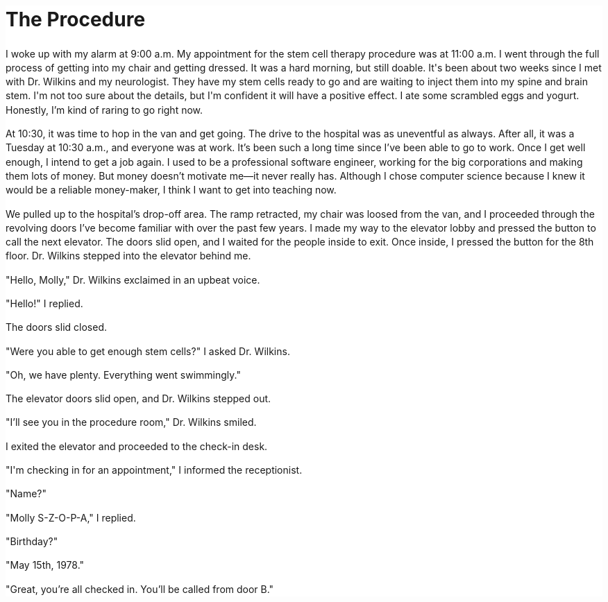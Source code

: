 # The Procedure
I woke up with my alarm at 9:00 a.m. My appointment for the stem cell therapy procedure was at 11:00 a.m. I went through the full process of getting into my chair and getting dressed. It was a hard morning, but still doable. It's been about two weeks since I met with Dr. Wilkins and my neurologist. They have my stem cells ready to go and are waiting to inject them into my spine and brain stem. I'm not too sure about the details, but I'm confident it will have a positive effect. I ate some scrambled eggs and yogurt. Honestly, I’m kind of raring to go right now.


At 10:30, it was time to hop in the van and get going. The drive to the hospital was as uneventful as always. After all, it was a Tuesday at 10:30 a.m., and everyone was at work. It’s been such a long time since I’ve been able to go to work. Once I get well enough, I intend to get a job again. I used to be a professional software engineer, working for the big corporations and making them lots of money. But money doesn’t motivate me—it never really has. Although I chose computer science because I knew it would be a reliable money-maker, I think I want to get into teaching now.


We pulled up to the hospital’s drop-off area. The ramp retracted, my chair was loosed from the van, and I proceeded through the revolving doors I’ve become familiar with over the past few years. I made my way to the elevator lobby and pressed the button to call the next elevator. The doors slid open, and I waited for the people inside to exit. Once inside, I pressed the button for the 8th floor. Dr. Wilkins stepped into the elevator behind me.


"Hello, Molly," Dr. Wilkins exclaimed in an upbeat voice.


"Hello!" I replied.


The doors slid closed.


"Were you able to get enough stem cells?" I asked Dr. Wilkins.


"Oh, we have plenty. Everything went swimmingly."


The elevator doors slid open, and Dr. Wilkins stepped out.


"I’ll see you in the procedure room," Dr. Wilkins smiled.


I exited the elevator and proceeded to the check-in desk.


"I'm checking in for an appointment," I informed the receptionist.


"Name?"


"Molly S-Z-O-P-A," I replied.


"Birthday?"


"May 15th, 1978."


"Great, you’re all checked in. You’ll be called from door B."

